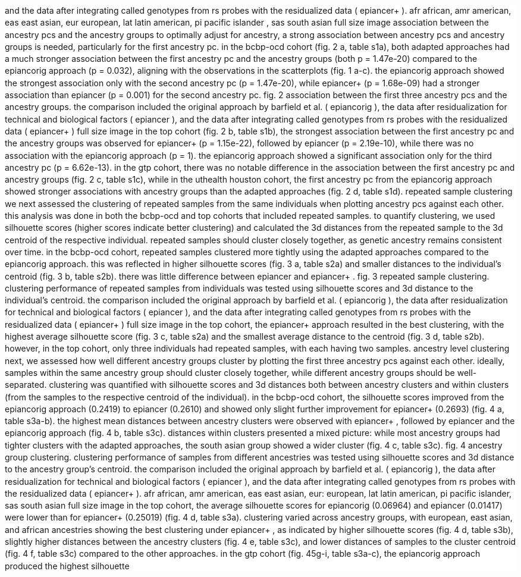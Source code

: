 and the data after integrating called genotypes from rs probes with the residualized data ( epiancer+ ). afr african, amr american, eas east asian, eur european, lat latin american, pi pacific islander , sas south asian full size image association between the ancestry pcs and the ancestry groups to optimally adjust for ancestry, a strong association between ancestry pcs and ancestry groups is needed, particularly for the first ancestry pc. in the bcbp-ocd cohort (fig. 2 a, table s1a), both adapted approaches had a much stronger association between the first ancestry pc and the ancestry groups (both p = 1.47e-20) compared to the epiancorig approach (p = 0.032), aligning with the observations in the scatterplots (fig. 1 a-c). the epiancorig approach showed the strongest association only with the second ancestry pc (p = 1.47e-20), while epiancer+ (p = 1.68e-09) had a stronger association than epiancer (p = 0.001) for the second ancestry pc. fig. 2 association between the first three ancestry pcs and the ancestry groups. the comparison included the original approach by barfield et al. ( epiancorig ), the data after residualization for technical and biological factors ( epiancer ), and the data after integrating called genotypes from rs probes with the residualized data ( epiancer+ ) full size image in the top cohort (fig. 2 b, table s1b), the strongest association between the first ancestry pc and the ancestry groups was observed for epiancer+ (p = 1.15e-22), followed by epiancer (p = 2.19e-10), while there was no association with the epiancorig approach (p = 1). the epiancorig approach showed a significant association only for the third ancestry pc (p = 6.62e-13). in the gtp cohort, there was no notable difference in the association between the first ancestry pc and ancestry groups (fig. 2 c, table s1c), while in the uthealth houston cohort, the first ancestry pc from the epiancorig approach showed stronger associations with ancestry groups than the adapted approaches (fig. 2 d, table s1d). repeated sample clustering we next assessed the clustering of repeated samples from the same individuals when plotting ancestry pcs against each other. this analysis was done in both the bcbp-ocd and top cohorts that included repeated samples. to quantify clustering, we used silhouette scores (higher scores indicate better clustering) and calculated the 3d distances from the repeated sample to the 3d centroid of the respective individual. repeated samples should cluster closely together, as genetic ancestry remains consistent over time. in the bcbp-ocd cohort, repeated samples clustered more tightly using the adapted approaches compared to the epiancorig approach. this was reflected in higher silhouette scores (fig. 3 a, table s2a) and smaller distances to the individual’s centroid (fig. 3 b, table s2b). there was little difference between epiancer and epiancer+ . fig. 3 repeated sample clustering. clustering performance of repeated samples from individuals was tested using silhouette scores and 3d distance to the individual’s centroid. the comparison included the original approach by barfield et al. ( epiancorig ), the data after residualization for technical and biological factors ( epiancer ), and the data after integrating called genotypes from rs probes with the residualized data ( epiancer+ ) full size image in the top cohort, the epiancer+ approach resulted in the best clustering, with the highest average silhouette score (fig. 3 c, table s2a) and the smallest average distance to the centroid (fig. 3 d, table s2b). however, in the top cohort, only three individuals had repeated samples, with each having two samples. ancestry level clustering next, we assessed how well different ancestry groups cluster by plotting the first three ancestry pcs against each other. ideally, samples within the same ancestry group should cluster closely together, while different ancestry groups should be well-separated. clustering was quantified with silhouette scores and 3d distances both between ancestry clusters and within clusters (from the samples to the respective centroid of the individual). in the bcbp-ocd cohort, the silhouette scores improved from the epiancorig approach (0.2419) to epiancer (0.2610) and showed only slight further improvement for epiancer+ (0.2693) (fig. 4 a, table s3a-b). the highest mean distances between ancestry clusters were observed with epiancer+ , followed by epiancer and the epiancorig approach (fig. 4 b, table s3c). distances within clusters presented a mixed picture: while most ancestry groups had tighter clusters with the adapted approaches, the south asian group showed a wider cluster (fig. 4 c, table s3c). fig. 4 ancestry group clustering. clustering performance of samples from different ancestries was tested using silhouette scores and 3d distance to the ancestry group’s centroid. the comparison included the original approach by barfield et al. ( epiancorig ), the data after residualization for technical and biological factors ( epiancer ), and the data after integrating called genotypes from rs probes with the residualized data ( epiancer+ ). afr african, amr american, eas east asian, eur: european, lat latin american, pi pacific islander, sas south asian full size image in the top cohort, the average silhouette scores for epiancorig (0.06964) and epiancer (0.01417) were lower than for epiancer+ (0.25019) (fig. 4 d, table s3a). clustering varied across ancestry groups, with european, east asian, and african ancestries showing the best clustering under epiancer+ , as indicated by higher silhouette scores (fig. 4 d, table s3b), slightly higher distances between the ancestry clusters (fig. 4 e, table s3c), and lower distances of samples to the cluster centroid (fig. 4 f, table s3c) compared to the other approaches. in the gtp cohort (fig. 45g-i, table s3a-c), the epiancorig approach produced the highest silhouette